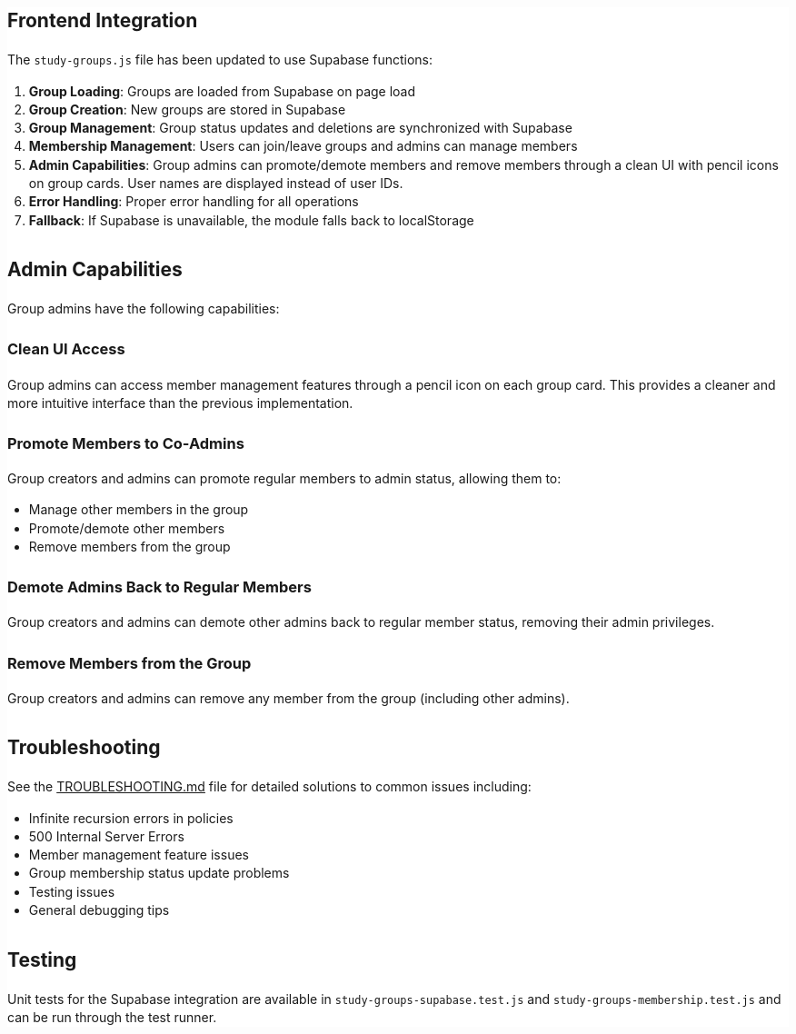 ## Frontend Integration

The `study-groups.js` file has been updated to use Supabase functions:

1. **Group Loading**: Groups are loaded from Supabase on page load
2. **Group Creation**: New groups are stored in Supabase
3. **Group Management**: Group status updates and deletions are synchronized with Supabase
4. **Membership Management**: Users can join/leave groups and admins can manage members
5. **Admin Capabilities**: Group admins can promote/demote members and remove members through a clean UI with pencil icons on group cards. User names are displayed instead of user IDs.
6. **Error Handling**: Proper error handling for all operations
7. **Fallback**: If Supabase is unavailable, the module falls back to localStorage

## Admin Capabilities

Group admins have the following capabilities:

### Clean UI Access
Group admins can access member management features through a pencil icon on each group card. This provides a cleaner and more intuitive interface than the previous implementation.

### Promote Members to Co-Admins
Group creators and admins can promote regular members to admin status, allowing them to:
- Manage other members in the group
- Promote/demote other members
- Remove members from the group

### Demote Admins Back to Regular Members
Group creators and admins can demote other admins back to regular member status, removing their admin privileges.

### Remove Members from the Group
Group creators and admins can remove any member from the group (including other admins).

## Troubleshooting

See the [TROUBLESHOOTING.md](../modules/study-groups/TROUBLESHOOTING.md) file for detailed solutions to common issues including:
- Infinite recursion errors in policies
- 500 Internal Server Errors
- Member management feature issues
- Group membership status update problems
- Testing issues
- General debugging tips

## Testing

Unit tests for the Supabase integration are available in `study-groups-supabase.test.js` and `study-groups-membership.test.js` and can be run through the test runner.
